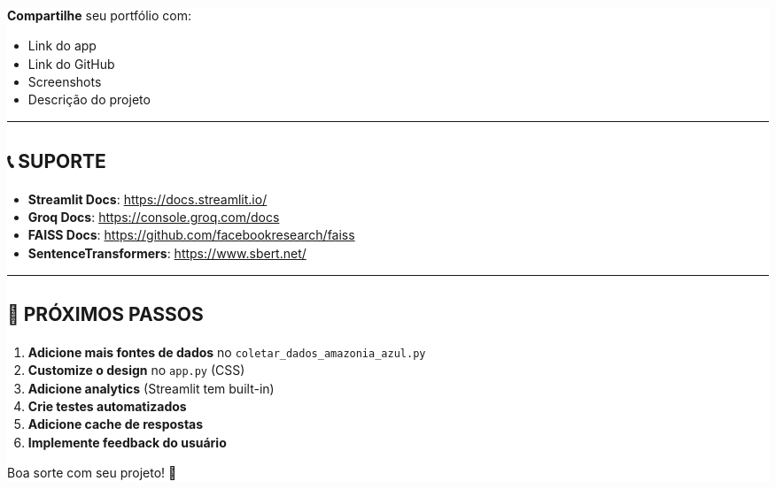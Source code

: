 **Compartilhe** seu portfólio com:
- Link do app
- Link do GitHub
- Screenshots
- Descrição do projeto

---

## 📞 SUPORTE

- **Streamlit Docs**: https://docs.streamlit.io/
- **Groq Docs**: https://console.groq.com/docs
- **FAISS Docs**: https://github.com/facebookresearch/faiss
- **SentenceTransformers**: https://www.sbert.net/

---

## 🚀 PRÓXIMOS PASSOS

1. **Adicione mais fontes de dados** no `coletar_dados_amazonia_azul.py`
2. **Customize o design** no `app.py` (CSS)
3. **Adicione analytics** (Streamlit tem built-in)
4. **Crie testes automatizados**
5. **Adicione cache de respostas**
6. **Implemente feedback do usuário**

Boa sorte com seu projeto! 🌊
